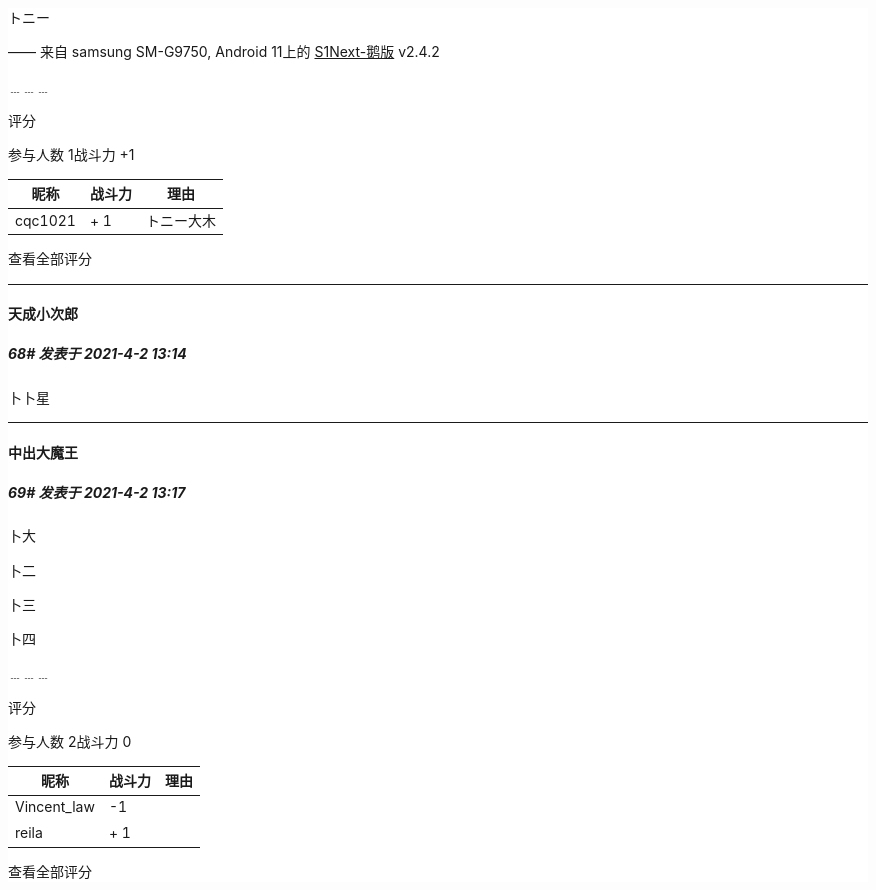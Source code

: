 
トニー

—— 来自 samsung SM-G9750, Android 11上的 [S1Next-鹅版](https://github.com/ykrank/S1-Next/releases) v2.4.2


﹍﹍﹍

评分


 参与人数 1战斗力 +1

|昵称|战斗力|理由|
|----|---|---|
| cqc1021| + 1|トニー大木|


查看全部评分


-----

####  天成小次郎  
##### 68#       发表于 2021-4-2 13:14


卜卜星


-----

####  中出大魔王  
##### 69#       发表于 2021-4-2 13:17


卜大


卜二


卜三


卜四


﹍﹍﹍

评分


 参与人数 2战斗力 0

|昵称|战斗力|理由|
|----|---|---|
| Vincent_law|-1||
| reila| + 1||


查看全部评分
